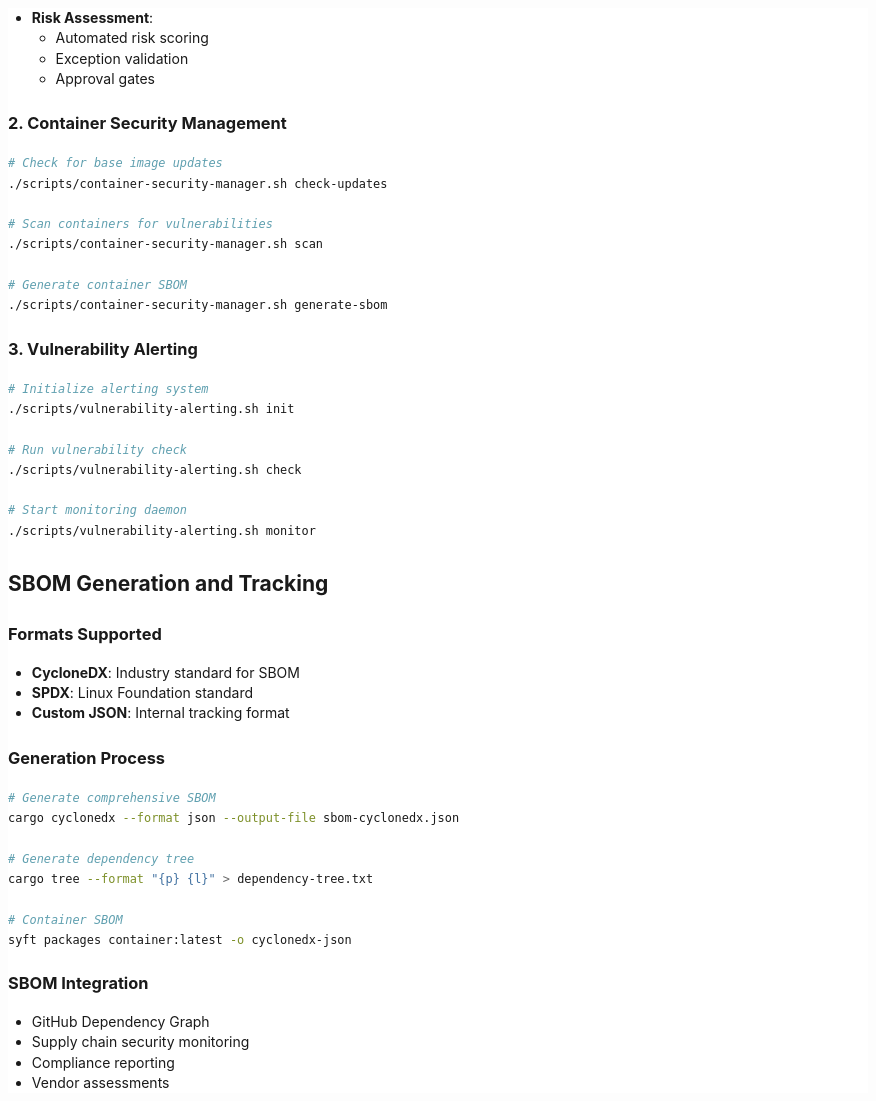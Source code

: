 - **Risk Assessment**:
  - Automated risk scoring
  - Exception validation
  - Approval gates

### 2. Container Security Management

```bash
# Check for base image updates
./scripts/container-security-manager.sh check-updates

# Scan containers for vulnerabilities
./scripts/container-security-manager.sh scan

# Generate container SBOM
./scripts/container-security-manager.sh generate-sbom
```

### 3. Vulnerability Alerting

```bash
# Initialize alerting system
./scripts/vulnerability-alerting.sh init

# Run vulnerability check
./scripts/vulnerability-alerting.sh check

# Start monitoring daemon
./scripts/vulnerability-alerting.sh monitor
```

## SBOM Generation and Tracking

### Formats Supported
- **CycloneDX**: Industry standard for SBOM
- **SPDX**: Linux Foundation standard
- **Custom JSON**: Internal tracking format

### Generation Process
```bash
# Generate comprehensive SBOM
cargo cyclonedx --format json --output-file sbom-cyclonedx.json

# Generate dependency tree
cargo tree --format "{p} {l}" > dependency-tree.txt

# Container SBOM
syft packages container:latest -o cyclonedx-json
```

### SBOM Integration
- GitHub Dependency Graph
- Supply chain security monitoring
- Compliance reporting
- Vendor assessments
